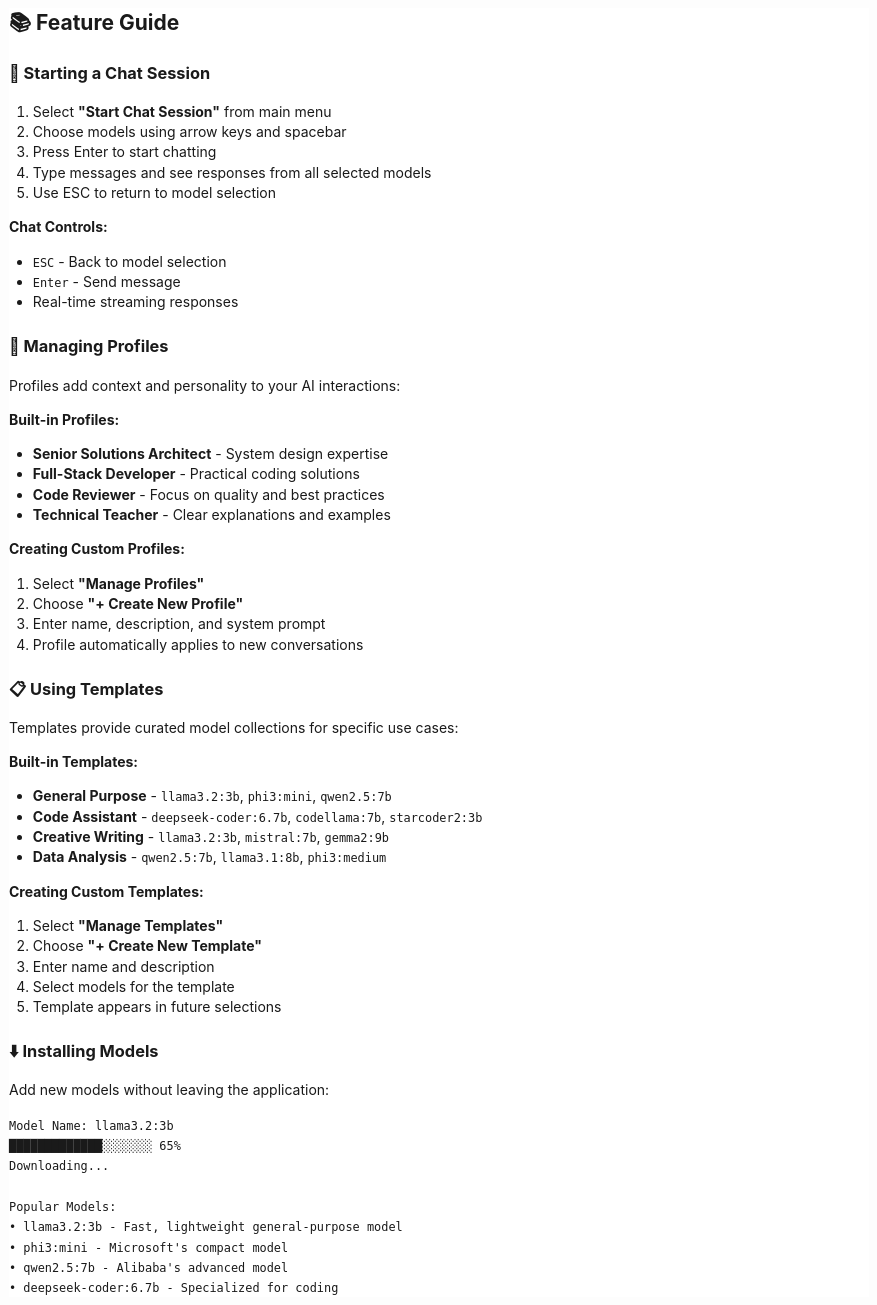 ## 📚 Feature Guide

### 🚀 Starting a Chat Session

1. Select **"Start Chat Session"** from main menu
2. Choose models using arrow keys and spacebar
3. Press Enter to start chatting
4. Type messages and see responses from all selected models
5. Use ESC to return to model selection

**Chat Controls:**
- `ESC` - Back to model selection
- `Enter` - Send message
- Real-time streaming responses

### 👤 Managing Profiles

Profiles add context and personality to your AI interactions:

**Built-in Profiles:**
- **Senior Solutions Architect** - System design expertise
- **Full-Stack Developer** - Practical coding solutions  
- **Code Reviewer** - Focus on quality and best practices
- **Technical Teacher** - Clear explanations and examples

**Creating Custom Profiles:**
1. Select **"Manage Profiles"**
2. Choose **"+ Create New Profile"**
3. Enter name, description, and system prompt
4. Profile automatically applies to new conversations

### 📋 Using Templates

Templates provide curated model collections for specific use cases:

**Built-in Templates:**
- **General Purpose** - `llama3.2:3b`, `phi3:mini`, `qwen2.5:7b`
- **Code Assistant** - `deepseek-coder:6.7b`, `codellama:7b`, `starcoder2:3b`
- **Creative Writing** - `llama3.2:3b`, `mistral:7b`, `gemma2:9b`
- **Data Analysis** - `qwen2.5:7b`, `llama3.1:8b`, `phi3:medium`

**Creating Custom Templates:**
1. Select **"Manage Templates"**
2. Choose **"+ Create New Template"**
3. Enter name and description
4. Select models for the template
5. Template appears in future selections

### ⬇️ Installing Models

Add new models without leaving the application:

```
Model Name: llama3.2:3b
█████████████░░░░░░░ 65%
Downloading...

Popular Models:
• llama3.2:3b - Fast, lightweight general-purpose model
• phi3:mini - Microsoft's compact model  
• qwen2.5:7b - Alibaba's advanced model
• deepseek-coder:6.7b - Specialized for coding
```
